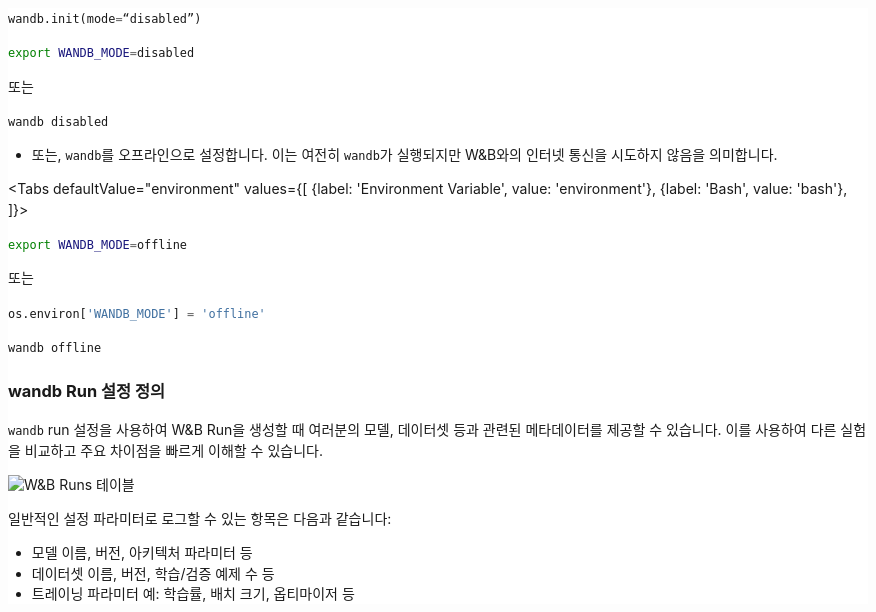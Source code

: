 ```python
wandb.init(mode=“disabled”)
```
  </TabItem>
  <TabItem value="bash">

```bash
export WANDB_MODE=disabled
```
또는

```bash
wandb disabled
```
  </TabItem>
</Tabs>

* 또는, `wandb`를 오프라인으로 설정합니다. 이는 여전히 `wandb`가 실행되지만 W&B와의 인터넷 통신을 시도하지 않음을 의미합니다.

<Tabs
  defaultValue="environment"
  values={[
    {label: 'Environment Variable', value: 'environment'},
    {label: 'Bash', value: 'bash'},
  ]}>
  <TabItem value="environment">

```bash
export WANDB_MODE=offline
```

또는

```python
os.environ['WANDB_MODE'] = 'offline'
```
  </TabItem>
  <TabItem value="bash">

```
wandb offline
```
  </TabItem>
</Tabs>

### wandb Run 설정 정의

`wandb` run 설정을 사용하여 W&B Run을 생성할 때 여러분의 모델, 데이터셋 등과 관련된 메타데이터를 제공할 수 있습니다. 이를 사용하여 다른 실험을 비교하고 주요 차이점을 빠르게 이해할 수 있습니다.

![W&B Runs 테이블](/images/integrations/integrations_add_any_lib_runs_page.png)

일반적인 설정 파라미터로 로그할 수 있는 항목은 다음과 같습니다:

* 모델 이름, 버전, 아키텍처 파라미터 등
* 데이터셋 이름, 버전, 학습/검증 예제 수 등
* 트레이닝 파라미터 예: 학습률, 배치 크기, 옵티마이저 등
